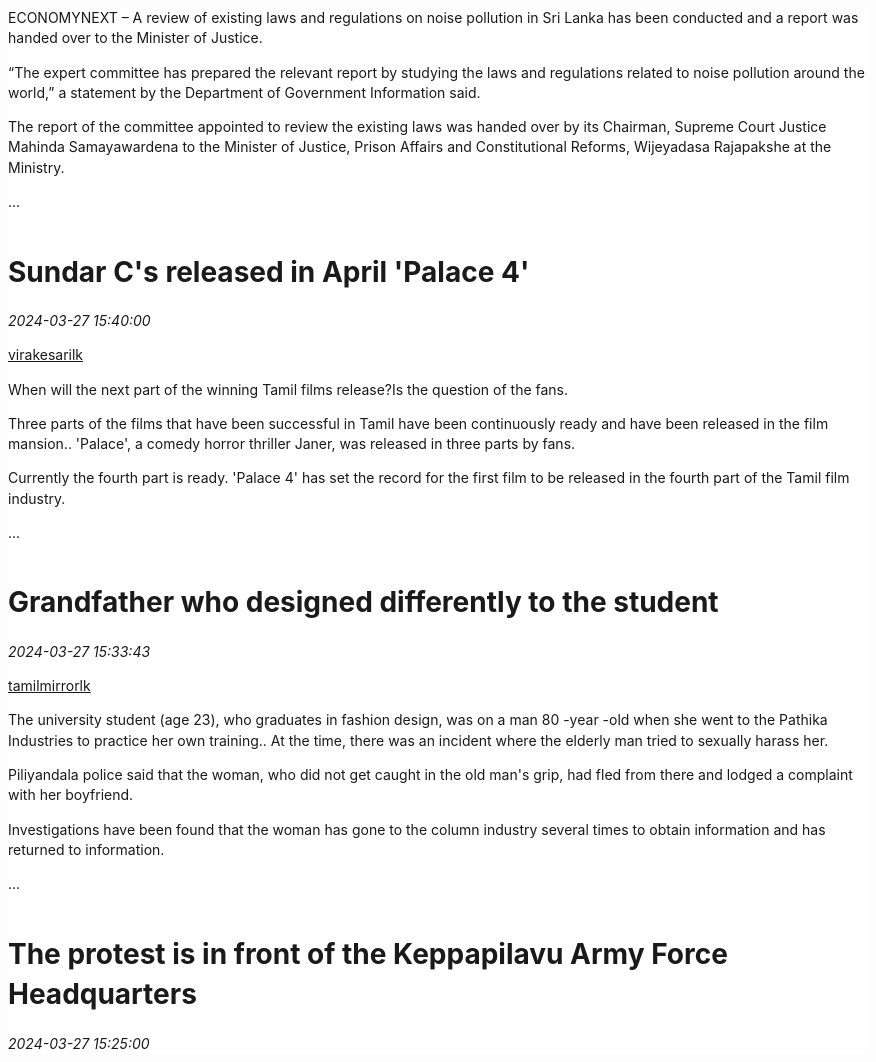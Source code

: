 ECONOMYNEXT – A review of existing laws and regulations on noise pollution in Sri Lanka has been conducted and a report was handed over to the Minister of Justice.

“The expert committee has prepared the relevant report by studying the laws and regulations related to noise pollution around the world,” a statement by the Department of Government Information said.

The report of the committee appointed to review the existing laws was handed over by its Chairman, Supreme Court Justice Mahinda Samayawardena to the Minister of Justice, Prison Affairs and Constitutional Reforms, Wijeyadasa Rajapakshe at the Ministry.

...



# Sundar C's released in April 'Palace 4'

*2024-03-27 15:40:00*

[virakesarilk](https://www.virakesari.lk/article/179838)

When will the next part of the winning Tamil films release?Is the question of the fans.

Three parts of the films that have been successful in Tamil have been continuously ready and have been released in the film mansion.. 'Palace', a comedy horror thriller Janer, was released in three parts by fans.

Currently the fourth part is ready. 'Palace 4' has set the record for the first film to be released in the fourth part of the Tamil film industry.

...



# Grandfather who designed differently to the student

*2024-03-27 15:33:43*

[tamilmirrorlk](https://www.tamilmirror.lk/செய்திகள்/மாணவிக்கு-வித்தியாசமாக-வடிவமைத்த-தாத்தா/175-335266)

The university student (age 23), who graduates in fashion design, was on a man 80 -year -old when she went to the Pathika Industries to practice her own training.. At the time, there was an incident where the elderly man tried to sexually harass her.

Piliyandala police said that the woman, who did not get caught in the old man's grip, had fled from there and lodged a complaint with her boyfriend.

Investigations have been found that the woman has gone to the column industry several times to obtain information and has returned to information.

...



# The protest is in front of the Keppapilavu Army Force Headquarters

*2024-03-27 15:25:00*
